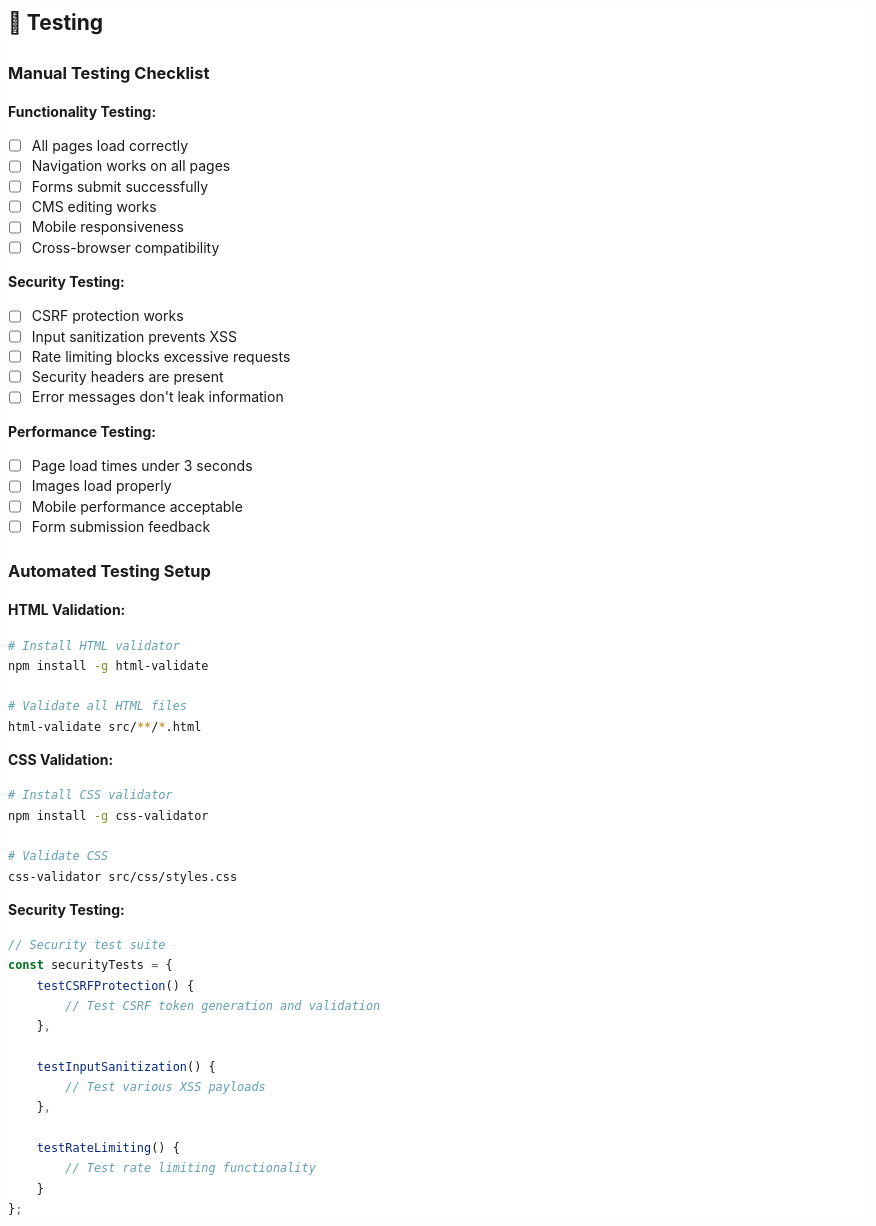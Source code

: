 ## 🧪 Testing

### Manual Testing Checklist

**Functionality Testing:**
- [ ] All pages load correctly
- [ ] Navigation works on all pages
- [ ] Forms submit successfully
- [ ] CMS editing works
- [ ] Mobile responsiveness
- [ ] Cross-browser compatibility

**Security Testing:**
- [ ] CSRF protection works
- [ ] Input sanitization prevents XSS
- [ ] Rate limiting blocks excessive requests
- [ ] Security headers are present
- [ ] Error messages don't leak information

**Performance Testing:**
- [ ] Page load times under 3 seconds
- [ ] Images load properly
- [ ] Mobile performance acceptable
- [ ] Form submission feedback

### Automated Testing Setup

**HTML Validation:**
```bash
# Install HTML validator
npm install -g html-validate

# Validate all HTML files
html-validate src/**/*.html
```

**CSS Validation:**
```bash
# Install CSS validator
npm install -g css-validator

# Validate CSS
css-validator src/css/styles.css
```

**Security Testing:**
```javascript
// Security test suite
const securityTests = {
    testCSRFProtection() {
        // Test CSRF token generation and validation
    },

    testInputSanitization() {
        // Test various XSS payloads
    },

    testRateLimiting() {
        // Test rate limiting functionality
    }
};
```
